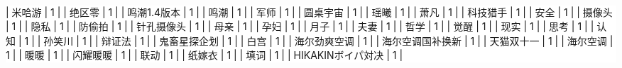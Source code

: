 | 米哈游 | 1 |
| 绝区零 | 1 |
| 鸣潮1.4版本 | 1 |
| 鸣潮 | 1 |
| 军师 | 1 |
| 圆桌宇宙 | 1 |
| 瑶曦 | 1 |
| 萧凡 | 1 |
| 科技猎手 | 1 |
| 安全 | 1 |
| 摄像头 | 1 |
| 隐私 | 1 |
| 防偷拍 | 1 |
| 针孔摄像头 | 1 |
| 母亲 | 1 |
| 孕妇 | 1 |
| 月子 | 1 |
| 夫妻 | 1 |
| 哲学 | 1 |
| 觉醒 | 1 |
| 现实 | 1 |
| 思考 | 1 |
| 认知 | 1 |
| 孙笑川 | 1 |
| 辩证法 | 1 |
| 鬼畜星探企划 | 1 |
| 白宫 | 1 |
| 海尔劲爽空调 | 1 |
| 海尔空调国补换新 | 1 |
| 天猫双十一 | 1 |
| 海尔空调 | 1 |
| 暖暖 | 1 |
| 闪耀暖暖 | 1 |
| 联动 | 1 |
| 纸嫁衣 | 1 |
| 填词 | 1 |
| HIKAKINボイパ対决 | 1 |